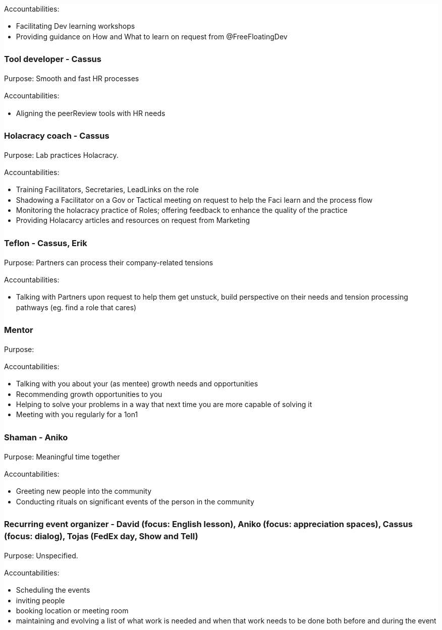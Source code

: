 Accountabilities:
 - Facilitating Dev learning workshops
 - Providing guidance on How and What to learn on request from @FreeFloatingDev

### Tool developer - Cassus
Purpose: Smooth and fast HR processes

Accountabilities:
- Aligning the peerReview tools with HR needs

### Holacracy coach - Cassus
Purpose: Lab practices Holacracy.

Accountabilities:
- Training Facilitators, Secretaries, LeadLinks on the role
- Shadowing a Facilitator on a Gov or Tactical meeting on request to help the Faci learn and the process flow
- Monitoring the holacracy practice of Roles; offering feedback to enhance the quality of the practice
- Providing Holacarcy articles and resources on request from Marketing

### Teflon - Cassus, Erik
Purpose: Partners can process their company-related tensions

Accountabilities:
 - Talking with Partners upon request to help them get unstuck, build perspective on their needs and tension processing pathways (eg. find a role that cares)

### Mentor
Purpose:

Accountabilities:
- Talking with you about your (as mentee) growth needs and opportunities
- Recommending growth opportunities to you
- Helping to solve your problems in a way that next time you are more capable of solving it
- Meeting with you regularly for a 1on1

### Shaman - Aniko
Purpose: Meaningful time together

Accountabilities:
- Greeting new people into the community
- Conducting rituals on significant events of the person in the community

### Recurring event organizer - David (focus: English lesson), Aniko (focus: appreciation spaces), Cassus (focus: dialog), Tojas (FedEx day, Show and Tell)
Purpose: Unspecified.

Accountabilities:
- Scheduling the events
- inviting people
- booking location or meeting room
- maintaining and evolving a list of what work is needed and when that work needs to be done both before and during the event
